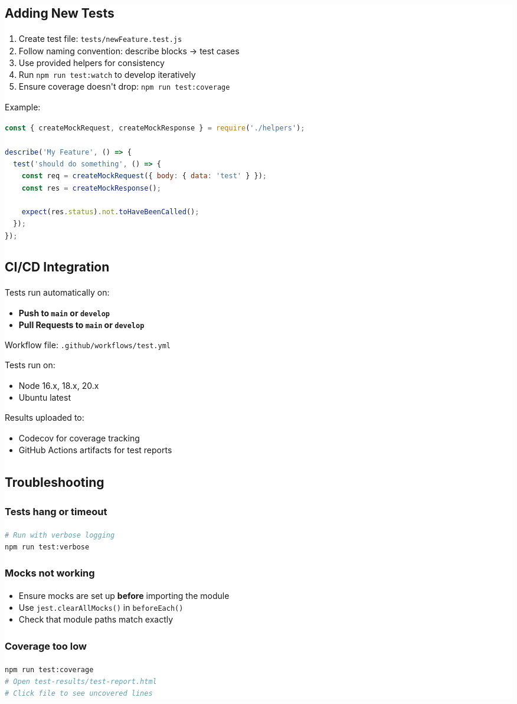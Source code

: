## Adding New Tests

1. Create test file: `tests/newFeature.test.js`
2. Follow naming convention: describe blocks → test cases
3. Use provided helpers for consistency
4. Run `npm run test:watch` to develop iteratively
5. Ensure coverage doesn't drop: `npm run test:coverage`

Example:
```javascript
const { createMockRequest, createMockResponse } = require('./helpers');

describe('My Feature', () => {
  test('should do something', () => {
    const req = createMockRequest({ body: { data: 'test' } });
    const res = createMockResponse();
    
    expect(res.status).not.toHaveBeenCalled();
  });
});
```

## CI/CD Integration

Tests run automatically on:
- **Push to `main` or `develop`**
- **Pull Requests to `main` or `develop`**

Workflow file: `.github/workflows/test.yml`

Tests run on:
- Node 16.x, 18.x, 20.x
- Ubuntu latest

Results uploaded to:
- Codecov for coverage tracking
- GitHub Actions artifacts for test reports

## Troubleshooting

### Tests hang or timeout
```bash
# Run with verbose logging
npm run test:verbose
```

### Mocks not working
- Ensure mocks are set up **before** importing the module
- Use `jest.clearAllMocks()` in `beforeEach()`
- Check that module paths match exactly

### Coverage too low
```bash
npm run test:coverage
# Open test-results/test-report.html
# Click file to see uncovered lines
```

